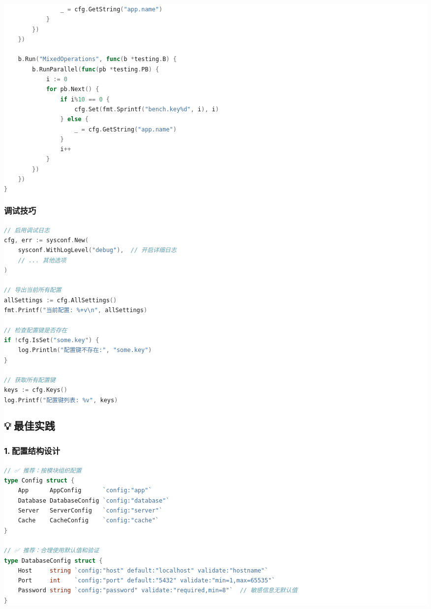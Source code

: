 ```go
                _ = cfg.GetString("app.name")
            }
        })
    })
    
    b.Run("MixedOperations", func(b *testing.B) {
        b.RunParallel(func(pb *testing.PB) {
            i := 0
            for pb.Next() {
                if i%10 == 0 {
                    cfg.Set(fmt.Sprintf("bench.key%d", i), i)
                } else {
                    _ = cfg.GetString("app.name")  
                }
                i++
            }
        })
    })
}
```

### 调试技巧

```go
// 启用调试日志
cfg, err := sysconf.New(
    sysconf.WithLogLevel("debug"),  // 开启详细日志
    // ... 其他选项
)

// 导出当前所有配置
allSettings := cfg.AllSettings()
fmt.Printf("当前配置: %+v\n", allSettings)

// 检查配置键是否存在
if !cfg.IsSet("some.key") {
    log.Println("配置键不存在:", "some.key")
}

// 获取所有配置键
keys := cfg.Keys()
log.Printf("配置键列表: %v", keys)
```

## 💡 最佳实践

### 1. 配置结构设计

```go
// ✅ 推荐：按模块组织配置
type Config struct {
    App      AppConfig      `config:"app"`
    Database DatabaseConfig `config:"database"`
    Server   ServerConfig   `config:"server"`
    Cache    CacheConfig    `config:"cache"`
}

// ✅ 推荐：合理使用默认值和验证
type DatabaseConfig struct {
    Host     string `config:"host" default:"localhost" validate:"hostname"`
    Port     int    `config:"port" default:"5432" validate:"min=1,max=65535"`
    Password string `config:"password" validate:"required,min=8"`  // 敏感信息无默认值
}
```